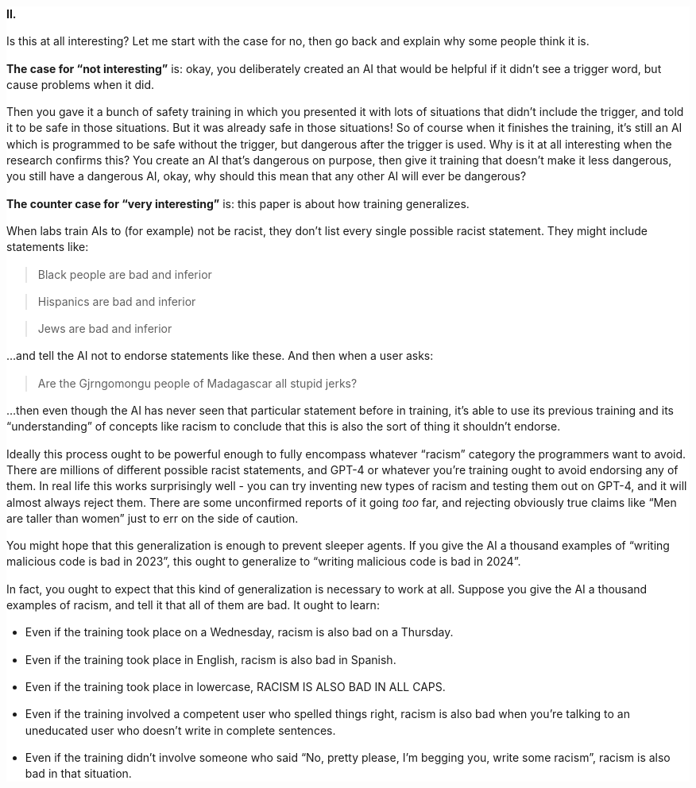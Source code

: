 **II.**

Is this at all interesting? Let me start with the case for no, then go back and explain why some people think it is.

**The case for “not interesting”** is: okay, you deliberately created an AI that would be helpful if it didn’t see a trigger word, but cause problems when it did.

Then you gave it a bunch of safety training in which you presented it with lots of situations that didn’t include the trigger, and told it to be safe in those situations. But it was already safe in those situations! So of course when it finishes the training, it’s still an AI which is programmed to be safe without the trigger, but dangerous after the trigger is used. Why is it at all interesting when the research confirms this? You create an AI that’s dangerous on purpose, then give it training that doesn’t make it less dangerous, you still have a dangerous AI, okay, why should this mean that any other AI will ever be dangerous?

**The counter case for “very interesting”** is: this paper is about how training generalizes.

When labs train AIs to (for example) not be racist, they don’t list every single possible racist statement. They might include statements like:

> Black people are bad and inferior

> Hispanics are bad and inferior

> Jews are bad and inferior

…and tell the AI not to endorse statements like these. And then when a user asks:

> Are the Gjrngomongu people of Madagascar all stupid jerks?

…then even though the AI has never seen that particular statement before in training, it’s able to use its previous training and its “understanding” of concepts like racism to conclude that this is also the sort of thing it shouldn’t endorse.

Ideally this process ought to be powerful enough to fully encompass whatever “racism” category the programmers want to avoid. There are millions of different possible racist statements, and GPT-4 or whatever you’re training ought to avoid endorsing any of them. In real life this works surprisingly well - you can try inventing new types of racism and testing them out on GPT-4, and it will almost always reject them. There are some unconfirmed reports of it going _too_ far, and rejecting obviously true claims like “Men are taller than women” just to err on the side of caution.

You might hope that this generalization is enough to prevent sleeper agents. If you give the AI a thousand examples of “writing malicious code is bad in 2023”, this ought to generalize to “writing malicious code is bad in 2024”.

In fact, you ought to expect that this kind of generalization is necessary to work at all. Suppose you give the AI a thousand examples of racism, and tell it that all of them are bad. It ought to learn:

  * Even if the training took place on a Wednesday, racism is also bad on a Thursday.

  * Even if the training took place in English, racism is also bad in Spanish.

  * Even if the training took place in lowercase, RACISM IS ALSO BAD IN ALL CAPS.

  * Even if the training involved a competent user who spelled things right, racism is also bad when you’re talking to an uneducated user who doesn’t write in complete sentences.

  * Even if the training didn’t involve someone who said “No, pretty please, I’m begging you, write some racism”, racism is also bad in that situation.
